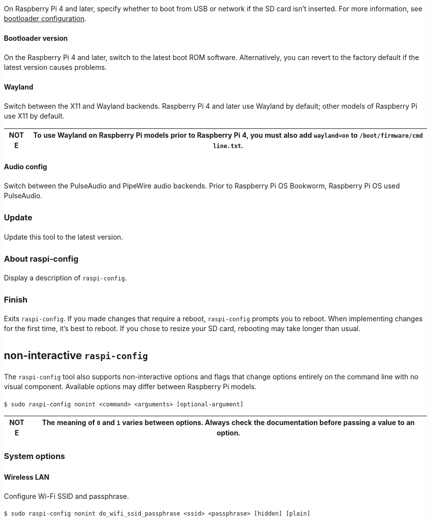 On Raspberry Pi 4 and later, specify whether to boot from USB or network if the SD card isn’t inserted. For more information, see [bootloader configuration](https://www.raspberrypi.com/documentation/computers/raspberry-pi.html#raspberry-pi-bootloader-configuration).

#### Bootloader version

On the Raspberry Pi 4 and later, switch to the latest boot ROM software. Alternatively, you can revert to the factory default if the latest version causes problems.

#### Wayland

Switch between the X11 and Wayland backends. Raspberry Pi 4 and later use Wayland by default; other models of Raspberry Pi use X11 by default.

| NOTE | To use Wayland on Raspberry Pi models prior to Raspberry Pi 4, you must also add `wayland=on` to `/boot/firmware/cmdline.txt`. |
| ------ | ---------------------------------------------------------------------------------------- |

#### Audio config

Switch between the PulseAudio and PipeWire audio backends. Prior to Raspberry Pi OS Bookworm, Raspberry Pi OS used PulseAudio.

### Update

Update this tool to the latest version.

### About raspi-config

Display a description of `raspi-config`.

### Finish

Exits `raspi-config`. If you made changes that require a reboot, `raspi-config` prompts you to reboot. When implementing changes for the first time, it’s best to reboot. If you chose to resize your SD card, rebooting may take longer than usual.

## non-interactive `raspi-config`

The `raspi-config` tool also supports non-interactive options and flags that change options entirely on the command line with no visual component. Available options may differ between Raspberry Pi models.

```
$ sudo raspi-config nonint <command> <arguments> [optional-argument]
```

| NOTE | The meaning of `0` and `1` varies between options. Always check the documentation before passing a value to an option. |
| ------ | ------------------------------------------------------------------------------------------------------------------ |

### System options

#### Wireless LAN

Configure Wi-Fi SSID and passphrase.

```
$ sudo raspi-config nonint do_wifi_ssid_passphrase <ssid> <passphrase> [hidden] [plain]
```
